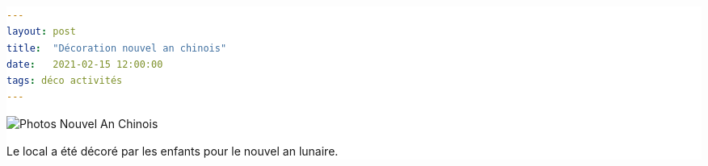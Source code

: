 ```yaml
---
layout: post
title:  "Décoration nouvel an chinois"
date:   2021-02-15 12:00:00
tags: déco activités
---
```


<img style="width: 100%; max-width: 600px;" src="{{ site.baseurl }}/images/posts/deco-nouvel-an-chinois-2021-02.jpg" alt="Photos Nouvel An Chinois"/>

Le local a été décoré par les enfants pour le nouvel an lunaire.
